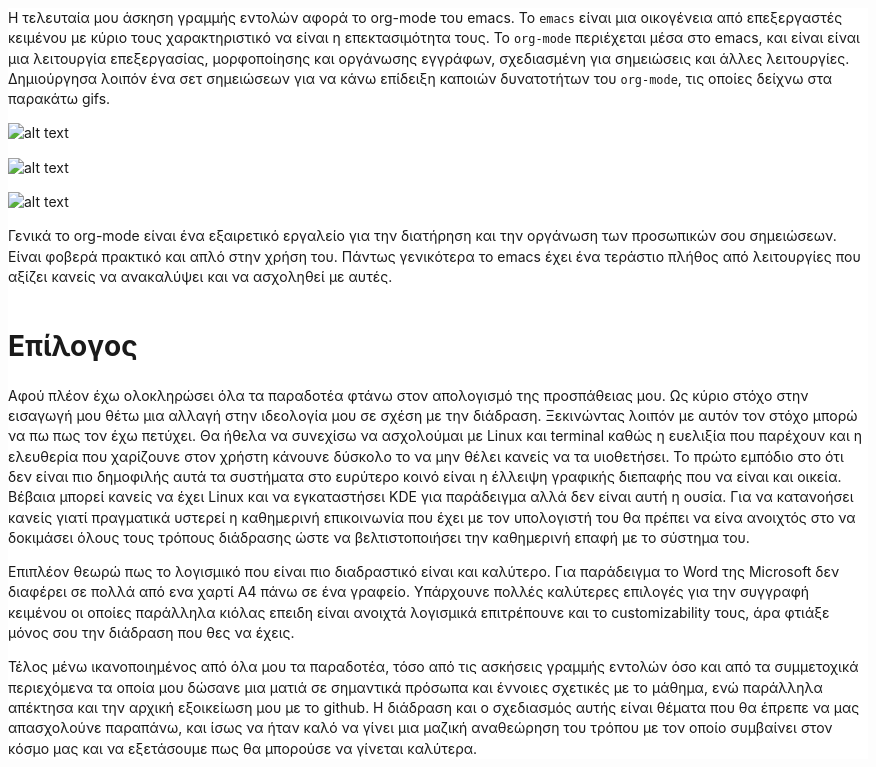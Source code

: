 Η τελευταία μου άσκηση γραμμής εντολών αφορά το org-mode του emacs. To `emacs` είναι μια οικογένεια από επεξεργαστές κειμένου με κύριο τους χαρακτηριστικό να είναι η επεκτασιμότητα τους. Το `org-mode` περιέχεται μέσα στο emacs, και είναι είναι μια λειτουργία επεξεργασίας, μορφοποίησης και οργάνωσης εγγράφων, σχεδιασμένη για σημειώσεις και άλλες λειτουργίες. Δημιούργησα λοιπόν ένα σετ σημειώσεων για να κάνω επίδειξη καποιών δυνατοτήτων του `org-mode`, τις οποίες δείχνω στα παρακάτω gifs.

![alt text](https://raw.githubusercontent.com/p17kost/personal/main/emacs2.gif)

![alt text](https://raw.githubusercontent.com/p17kost/personal/main/emacs1.gif)

![alt text](https://raw.githubusercontent.com/p17kost/personal/main/emacs3.gif)

Γενικά το org-mode είναι ένα εξαιρετικό εργαλείο για την διατήρηση και την οργάνωση των προσωπικών σου σημειώσεων. Είναι φοβερά πρακτικό και απλό στην χρήση του. Πάντως γενικότερα το emacs έχει ένα τεράστιο πλήθος από λειτουργίες που αξίζει κανείς να ανακαλύψει και να ασχοληθεί με αυτές.

# Επίλογος

Αφού πλέον έχω ολοκληρώσει όλα τα παραδοτέα φτάνω στον απολογισμό της προσπάθειας μου. Ως κύριο στόχο στην εισαγωγή μου θέτω μια αλλαγή στην ιδεολογία μου σε σχέση με την διάδραση. Ξεκινώντας λοιπόν με αυτόν τον στόχο μπορώ να πω πως τον έχω πετύχει. Θα ήθελα να συνεχίσω να ασχολούμαι με Linux και terminal καθώς η ευελιξία που παρέχουν και η ελευθερία που χαρίζουνε στον χρήστη κάνουνε δύσκολο το να μην θέλει κανείς να τα υιοθετήσει. Το πρώτο εμπόδιο στο ότι δεν είναι πιο δημοφιλής αυτά τα συστήματα στο ευρύτερο κοινό είναι η έλλειψη γραφικής διεπαφής που να είναι και οικεία. Βέβαια μπορεί κανείς να έχει Linux και να εγκαταστήσει KDE για παράδειγμα αλλά δεν είναι αυτή η ουσία. Για να κατανοήσει κανείς γιατί πραγματικά υστερεί η καθημερινή επικοινωνία που έχει με τον υπολογιστή του θα πρέπει να είνα ανοιχτός στο να δοκιμάσει όλους τους τρόπους διάδρασης ώστε να βελτιστοποιήσει την καθημερινή επαφή με το σύστημα του.

Επιπλέον θεωρώ πως το λογισμικό που είναι πιο διαδραστικό είναι και καλύτερο. Για παράδειγμα το Word της Microsoft δεν διαφέρει σε πολλά από ενα χαρτί Α4 πάνω σε ένα γραφείο. Υπάρχουνε πολλές καλύτερες επιλογές για την συγγραφή κειμένου οι οποίες παράλληλα κιόλας επειδη είναι ανοιχτά λογισμικά επιτρέπουνε και το customizability τους, άρα φτιάξε μόνος σου την διάδραση που θες να έχεις. 

Τέλος μένω ικανοποιημένος από όλα μου τα παραδοτέα, τόσο από τις ασκήσεις γραμμής εντολών όσο και από τα συμμετοχικά περιεχόμενα τα οποία μου δώσανε μια ματιά σε σημαντικά πρόσωπα και έννοιες σχετικές με το μάθημα, ενώ παράλληλα απέκτησα και την αρχική εξοικείωση μου με το github. Η διάδραση και ο σχεδιασμός αυτής είναι θέματα που θα έπρεπε να μας απασχολούνε παραπάνω, και ίσως να ήταν καλό να γίνει μια μαζική αναθεώρηση του τρόπου με τον οποίο συμβαίνει στον κόσμο μας και να εξετάσουμε πως θα μπορούσε να γίνεται καλύτερα. 
